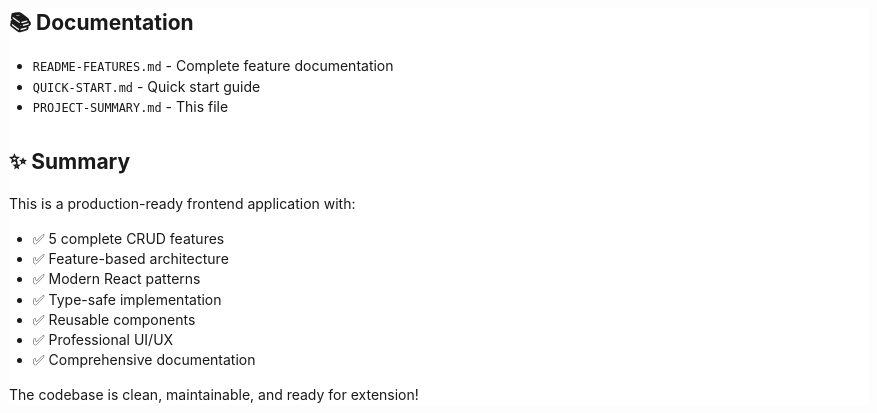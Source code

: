## 📚 Documentation

- `README-FEATURES.md` - Complete feature documentation
- `QUICK-START.md` - Quick start guide
- `PROJECT-SUMMARY.md` - This file

## ✨ Summary

This is a production-ready frontend application with:
- ✅ 5 complete CRUD features
- ✅ Feature-based architecture
- ✅ Modern React patterns
- ✅ Type-safe implementation
- ✅ Reusable components
- ✅ Professional UI/UX
- ✅ Comprehensive documentation

The codebase is clean, maintainable, and ready for extension!
